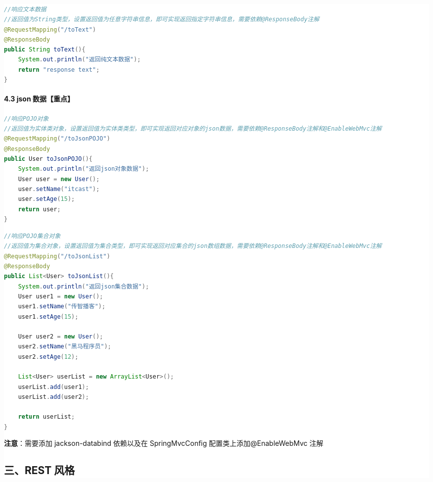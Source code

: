 ```java
//响应文本数据
//返回值为String类型，设置返回值为任意字符串信息，即可实现返回指定字符串信息，需要依赖@ResponseBody注解
@RequestMapping("/toText")
@ResponseBody
public String toText(){
    System.out.println("返回纯文本数据");
    return "response text";
}
```

#### 4.3 json 数据【重点】

```java
//响应POJO对象
//返回值为实体类对象，设置返回值为实体类类型，即可实现返回对应对象的json数据，需要依赖@ResponseBody注解和@EnableWebMvc注解
@RequestMapping("/toJsonPOJO")
@ResponseBody
public User toJsonPOJO(){
    System.out.println("返回json对象数据");
    User user = new User();
    user.setName("itcast");
    user.setAge(15);
    return user;
}
```

```java
//响应POJO集合对象
//返回值为集合对象，设置返回值为集合类型，即可实现返回对应集合的json数组数据，需要依赖@ResponseBody注解和@EnableWebMvc注解
@RequestMapping("/toJsonList")
@ResponseBody
public List<User> toJsonList(){
    System.out.println("返回json集合数据");
    User user1 = new User();
    user1.setName("传智播客");
    user1.setAge(15);

    User user2 = new User();
    user2.setName("黑马程序员");
    user2.setAge(12);

    List<User> userList = new ArrayList<User>();
    userList.add(user1);
    userList.add(user2);

    return userList;
}
```

**注意**：需要添加 jackson-databind 依赖以及在 SpringMvcConfig 配置类上添加@EnableWebMvc 注解



## 三、REST 风格
